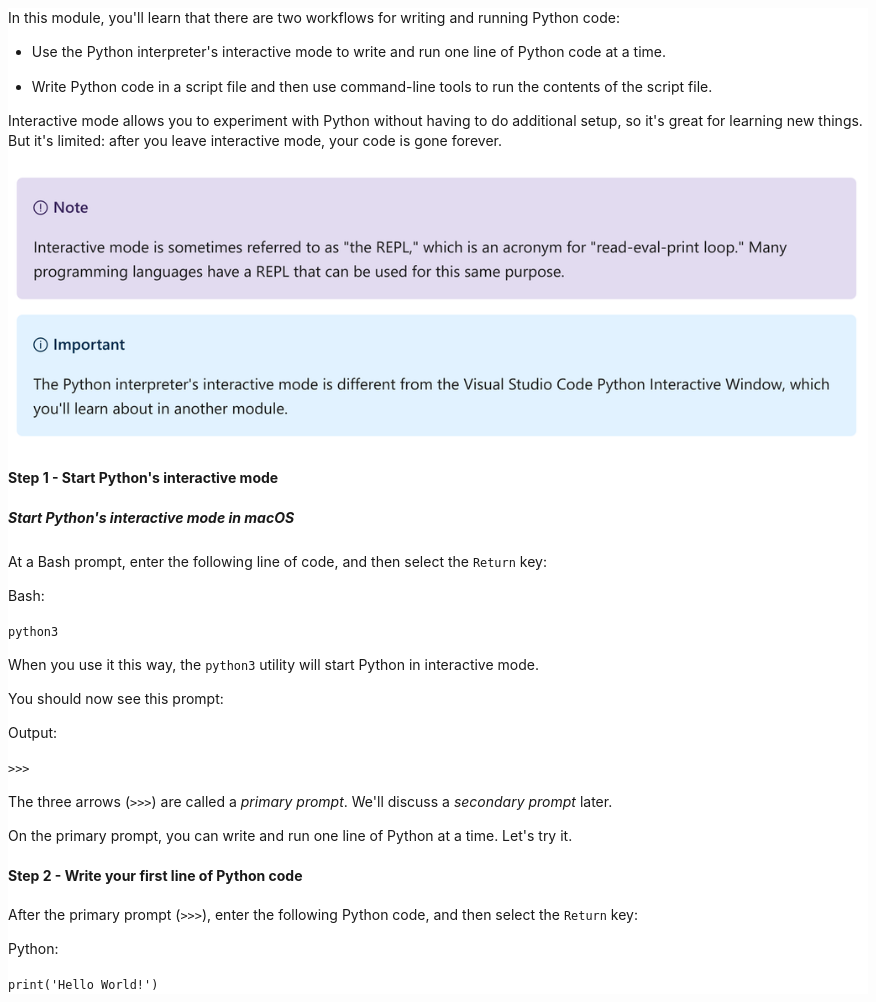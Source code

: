 In this module, you'll learn that there are two workflows for writing and running Python code:

-   Use the Python interpreter's interactive mode to write and run one line of Python code at a time.

-   Write Python code in a script file and then use command-line tools to run the contents of the script file.

Interactive mode allows you to experiment with Python without having to do additional setup, so it's great for learning new things. But it's limited: after you leave interactive mode, your code is gone forever.

![](../image/DS02_python_mode.png)

#### Step 1 - Start Python's interactive mode

##### Start Python's interactive mode in macOS

At a Bash prompt, enter the following line of code, and then select the `Return` key:

Bash:

    python3

When you use it this way, the `python3` utility will start Python in interactive mode.

You should now see this prompt:

Output:

    >>>

The three arrows (`>>>`) are called a *primary prompt*. We'll discuss a *secondary prompt* later.

On the primary prompt, you can write and run one line of Python at a time. Let's try it.

#### Step 2 - Write your first line of Python code

After the primary prompt (`>>>`), enter the following Python code, and then select the `Return` key:

Python:

    print('Hello World!')
